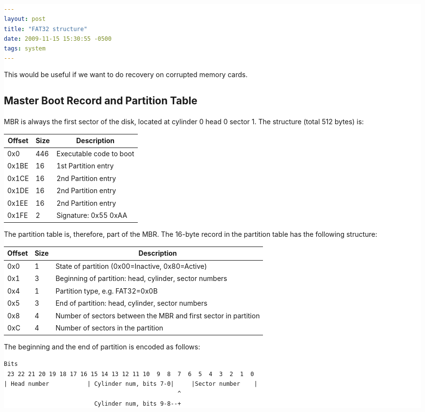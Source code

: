 ```yaml
---
layout: post
title: "FAT32 structure"
date: 2009-11-15 15:30:55 -0500
tags: system
---
```


This would be useful if we want to do recovery on corrupted memory cards.

## Master Boot Record and Partition Table

MBR is always the first sector of the disk, located at cylinder 0 head 0 sector 1. The structure (total 512 bytes) is:

| Offset | Size | Description |
|--------|------|-------------|
| 0x0    | 446  | Executable code to boot |
| 0x1BE  | 16   | 1st Partition entry |
| 0x1CE  | 16   | 2nd Partition entry |
| 0x1DE  | 16   | 2nd Partition entry |
| 0x1EE  | 16   | 2nd Partition entry |
| 0x1FE  | 2    | Signature: 0x55 0xAA |

The partition table is, therefore, part of the MBR. The 16-byte record in the partition table has the following structure:

| Offset | Size | Description |
|--------|------|-------------|
| 0x0    | 1    | State of partition (0x00=Inactive, 0x80=Active) |
| 0x1    | 3    | Beginning of partition: head, cylinder, sector numbers |
| 0x4    | 1    | Partition type, e.g. FAT32=0x0B |
| 0x5    | 3    | End of partition: head, cylinder, sector numbers |
| 0x8    | 4    | Number of sectors between the MBR and first sector in partition |
| 0xC    | 4    | Number of sectors in the partition |

The beginning and the end of partition is encoded as follows:

```
Bits
 23 22 21 20 19 18 17 16 15 14 13 12 11 10  9  8  7  6  5  4  3  2  1  0
| Head number           | Cylinder num, bits 7-0|     |Sector number    |
                                                  ^
                          Cylinder num, bits 9-8--+
```
